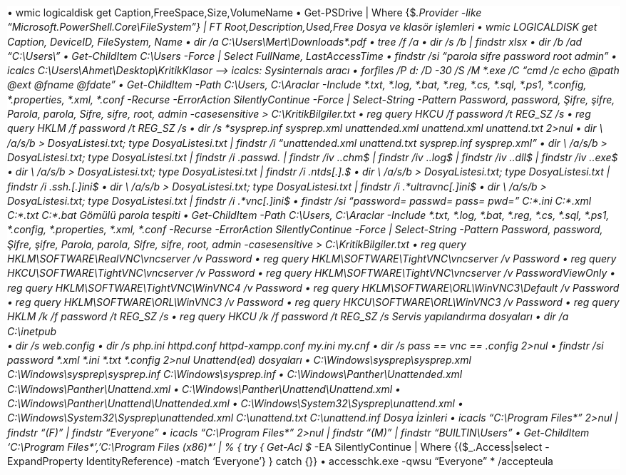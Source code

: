 •	wmic logicaldisk get Caption,FreeSpace,Size,VolumeName
•	Get-PSDrive | Where {$_.Provider -like “Microsoft.PowerShell.Core\FileSystem”} | FT Root,Description,Used,Free
Dosya ve klasör işlemleri
•	wmic LOGICALDISK get Caption, DeviceID, FileSystem, Name
•	dir /a C:\Users\Mert\Downloads\*.pdf
•	tree /f /a
•	dir /s /b | findstr xlsx
•	dir /b /ad “C:\Users\”
•	Get-ChildItem C:\Users -Force | Select FullName, LastAccessTime
•	findstr /si “parola sifre password root admin”
•	icalcs C:\Users\Ahmet\Desktop\KritikKlasor  –> icalcs: Sysinternals aracı
•	forfiles /P d: /D -30 /S /M *.exe /C “cmd /c echo @path @ext @fname @fdate”
•	Get-ChildItem -Path C:\Users, C:\Araclar -Include *.txt, *.log, *.bat, *.reg, *.cs, *.sql, *.ps1, *.config, *.properties, *.xml, *.conf -Recurse -ErrorAction SilentlyContinue -Force | Select-String -Pattern Password, password, Şifre, şifre, Parola, parola, Sifre, sifre, root, admin -casesensitive > C:\KritikBilgiler.txt
•	reg query HKCU /f password /t REG_SZ /s
•	reg query HKLM /f password /t REG_SZ /s
•	dir /s *sysprep.inf *sysprep.xml *unattended.xml *unattend.xml *unattend.txt 2>nul
•	dir \ /a/s/b > DosyaListesi.txt; type DosyaListesi.txt | findstr /i “unattended.xml unattend.txt sysprep.inf sysprep.xml”
•	dir \ /a/s/b > DosyaListesi.txt; type DosyaListesi.txt | findstr /i \.*passwd*. | findstr /iv \.*.chm$ | findstr /iv \.*.log$ | findstr /iv \.*.dll$ | findstr /iv \.*.exe$
•	dir \ /a/s/b > DosyaListesi.txt; type DosyaListesi.txt | findstr /i \.*ntds[.].*$
•	dir \ /a/s/b > DosyaListesi.txt; type DosyaListesi.txt | findstr /i \.*ssh.*[.]ini$
•	dir \ /a/s/b > DosyaListesi.txt; type DosyaListesi.txt | findstr /i \.*ultravnc[.]ini$
•	dir \ /a/s/b > DosyaListesi.txt; type DosyaListesi.txt | findstr /i \.*vnc[.]ini$
•	findstr /si “password= passwd= pass= pwd=” C:\*.ini C:\*.xml C:\*.txt C:\*.bat
Gömülü parola tespiti 
•	Get-ChildItem -Path C:\Users, C:\Araclar -Include *.txt, *.log, *.bat, *.reg, *.cs, *.sql, *.ps1, *.config, *.properties, *.xml, *.conf -Recurse -ErrorAction SilentlyContinue -Force | Select-String -Pattern Password, password, Şifre, şifre, Parola, parola, Sifre, sifre, root, admin -casesensitive > C:\KritikBilgiler.txt
•	reg query HKLM\SOFTWARE\RealVNC\vncserver /v Password
•	reg query HKLM\SOFTWARE\TightVNC\vncserver /v Password
•	reg query HKCU\SOFTWARE\TightVNC\vncserver /v Password
•	reg query HKLM\SOFTWARE\TightVNC\vncserver /v PasswordViewOnly
•	reg query HKLM\SOFTWARE\TightVNC\WinVNC4 /v Password
•	reg query HKLM\SOFTWARE\ORL\WinVNC3\Default /v Password
•	reg query HKLM\SOFTWARE\ORL\WinVNC3 /v Password
•	reg query HKCU\SOFTWARE\ORL\WinVNC3 /v Password
•	reg query HKLM /k /f password /t REG_SZ /s
•	reg query HKCU /k /f password /t REG_SZ /s
Servis yapılandırma dosyaları
•	dir /a C:\inetpub\
•	dir /s web.config
•	dir /s php.ini httpd.conf httpd-xampp.conf my.ini my.cnf
•	dir /s *pass* == *vnc* == *.config* 2>nul
•	findstr /si password *.xml *.ini *.txt *.config 2>nul
Unattend(ed) dosyaları
•	C:\Windows\sysprep\sysprep.xml C:\Windows\sysprep\sysprep.inf C:\Windows\sysprep.inf
•	C:\Windows\Panther\Unattended.xml C:\Windows\Panther\Unattend.xml
•	C:\Windows\Panther\Unattend\Unattend.xml
•	C:\Windows\Panther\Unattend\Unattended.xml
•	C:\Windows\System32\Sysprep\unattend.xml
•	C:\Windows\System32\Sysprep\unattended.xml C:\unattend.txt C:\unattend.inf
Dosya İzinleri
•	icacls “C:\Program Files\*” 2>nul | findstr “(F)” | findstr “Everyone”
•	icacls “C:\Program Files\*” 2>nul | findstr “(M)” | findstr “BUILTIN\Users”
•	Get-ChildItem ‘C:\Program Files\*’,’C:\Program Files (x86)\*’ | % { try { Get-Acl $_ -EA SilentlyContinue | Where {($_.Access|select -ExpandProperty IdentityReference) -match ‘Everyone’} } catch {}}
•	accesschk.exe -qwsu “Everyone” * /accepteula